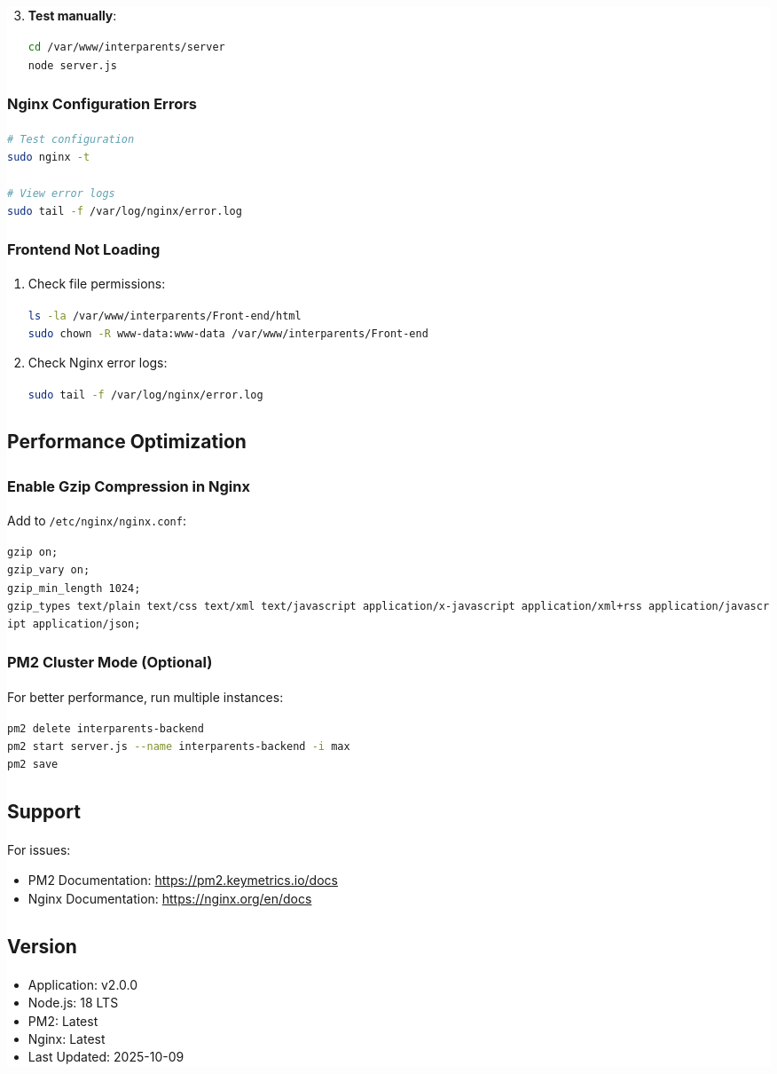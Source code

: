 3. **Test manually**:
   ```bash
   cd /var/www/interparents/server
   node server.js
   ```

### Nginx Configuration Errors

```bash
# Test configuration
sudo nginx -t

# View error logs
sudo tail -f /var/log/nginx/error.log
```

### Frontend Not Loading

1. Check file permissions:
   ```bash
   ls -la /var/www/interparents/Front-end/html
   sudo chown -R www-data:www-data /var/www/interparents/Front-end
   ```

2. Check Nginx error logs:
   ```bash
   sudo tail -f /var/log/nginx/error.log
   ```

## Performance Optimization

### Enable Gzip Compression in Nginx

Add to `/etc/nginx/nginx.conf`:
```nginx
gzip on;
gzip_vary on;
gzip_min_length 1024;
gzip_types text/plain text/css text/xml text/javascript application/x-javascript application/xml+rss application/javascript application/json;
```

### PM2 Cluster Mode (Optional)

For better performance, run multiple instances:
```bash
pm2 delete interparents-backend
pm2 start server.js --name interparents-backend -i max
pm2 save
```

## Support

For issues:
- PM2 Documentation: https://pm2.keymetrics.io/docs
- Nginx Documentation: https://nginx.org/en/docs

## Version

- Application: v2.0.0
- Node.js: 18 LTS
- PM2: Latest
- Nginx: Latest
- Last Updated: 2025-10-09
